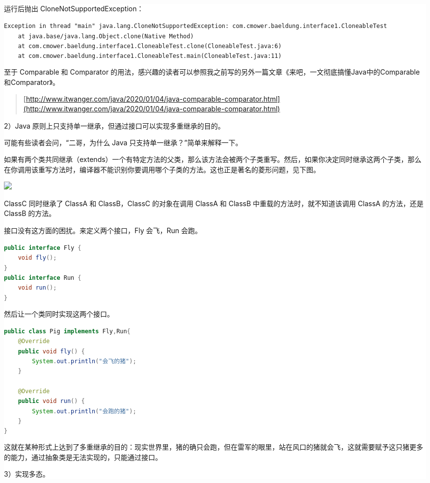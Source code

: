 运行后抛出 CloneNotSupportedException：

```
Exception in thread "main" java.lang.CloneNotSupportedException: com.cmower.baeldung.interface1.CloneableTest
    at java.base/java.lang.Object.clone(Native Method)
    at com.cmower.baeldung.interface1.CloneableTest.clone(CloneableTest.java:6)
    at com.cmower.baeldung.interface1.CloneableTest.main(CloneableTest.java:11)
```

至于 Comparable 和 Comparator 的用法，感兴趣的读者可以参照我之前写的另外一篇文章《来吧，一文彻底搞懂Java中的Comparable和Comparator》。

>[http://www.itwanger.com/java/2020/01/04/java-comparable-comparator.html](http://www.itwanger.com/java/2020/01/04/java-comparable-comparator.html)


2）Java 原则上只支持单一继承，但通过接口可以实现多重继承的目的。

可能有些读者会问，“二哥，为什么 Java 只支持单一继承？”简单来解释一下。

如果有两个类共同继承（extends）一个有特定方法的父类，那么该方法会被两个子类重写。然后，如果你决定同时继承这两个子类，那么在你调用该重写方法时，编译器不能识别你要调用哪个子类的方法。这也正是著名的菱形问题，见下图。

![](http://www.itwanger.com/assets/images/2020/06/java-xiaobai-diyiban-37.png)

ClassC 同时继承了 ClassA 和 ClassB，ClassC 的对象在调用 ClassA 和 ClassB 中重载的方法时，就不知道该调用 ClassA 的方法，还是 ClassB 的方法。

接口没有这方面的困扰。来定义两个接口，Fly 会飞，Run 会跑。

```java
public interface Fly {
    void fly();
}
public interface Run {
    void run();
}
```

然后让一个类同时实现这两个接口。

```java
public class Pig implements Fly,Run{
    @Override
    public void fly() {
        System.out.println("会飞的猪");
    }

    @Override
    public void run() {
        System.out.println("会跑的猪");
    }
}
```

这就在某种形式上达到了多重继承的目的：现实世界里，猪的确只会跑，但在雷军的眼里，站在风口的猪就会飞，这就需要赋予这只猪更多的能力，通过抽象类是无法实现的，只能通过接口。

3）实现多态。

